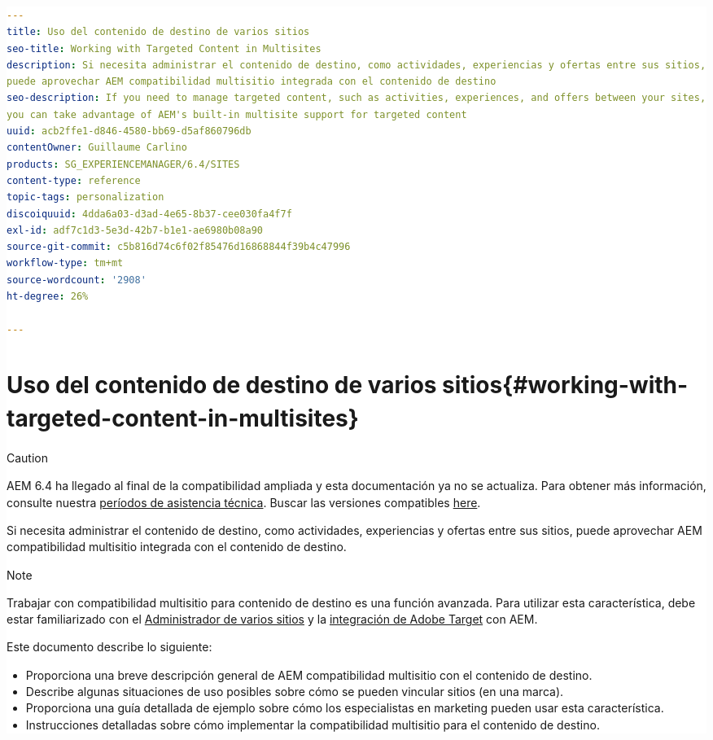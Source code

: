 ```yaml
---
title: Uso del contenido de destino de varios sitios
seo-title: Working with Targeted Content in Multisites
description: Si necesita administrar el contenido de destino, como actividades, experiencias y ofertas entre sus sitios, puede aprovechar AEM compatibilidad multisitio integrada con el contenido de destino
seo-description: If you need to manage targeted content, such as activities, experiences, and offers between your sites, you can take advantage of AEM's built-in multisite support for targeted content
uuid: acb2ffe1-d846-4580-bb69-d5af860796db
contentOwner: Guillaume Carlino
products: SG_EXPERIENCEMANAGER/6.4/SITES
content-type: reference
topic-tags: personalization
discoiquuid: 4dda6a03-d3ad-4e65-8b37-cee030fa4f7f
exl-id: adf7c1d3-5e3d-42b7-b1e1-ae6980b08a90
source-git-commit: c5b816d74c6f02f85476d16868844f39b4c47996
workflow-type: tm+mt
source-wordcount: '2908'
ht-degree: 26%

---
```


# Uso del contenido de destino de varios sitios{#working-with-targeted-content-in-multisites}

>[!CAUTION]
>
>AEM 6.4 ha llegado al final de la compatibilidad ampliada y esta documentación ya no se actualiza. Para obtener más información, consulte nuestra [períodos de asistencia técnica](https://helpx.adobe.com/es/support/programs/eol-matrix.html). Buscar las versiones compatibles [here](https://experienceleague.adobe.com/docs/).

Si necesita administrar el contenido de destino, como actividades, experiencias y ofertas entre sus sitios, puede aprovechar AEM compatibilidad multisitio integrada con el contenido de destino.

>[!NOTE]
>
>Trabajar con compatibilidad multisitio para contenido de destino es una función avanzada. Para utilizar esta característica, debe estar familiarizado con el [Administrador de varios sitios](/help/sites-administering/msm.md) y la [integración de Adobe Target](/help/sites-administering/target.md) con AEM.

Este documento describe lo siguiente:

* Proporciona una breve descripción general de AEM compatibilidad multisitio con el contenido de destino.
* Describe algunas situaciones de uso posibles sobre cómo se pueden vincular sitios (en una marca).
* Proporciona una guía detallada de ejemplo sobre cómo los especialistas en marketing pueden usar esta característica.
* Instrucciones detalladas sobre cómo implementar la compatibilidad multisitio para el contenido de destino.
